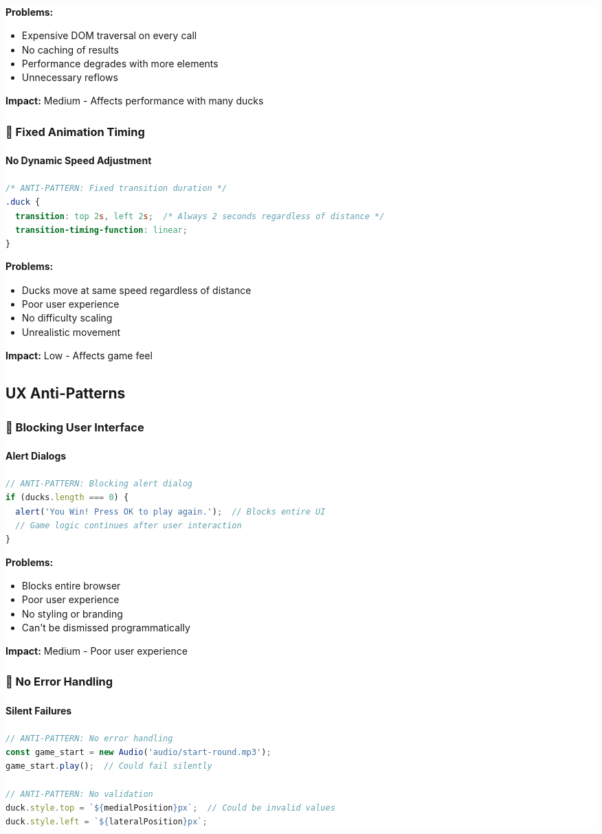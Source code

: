 **Problems:**
- Expensive DOM traversal on every call
- No caching of results
- Performance degrades with more elements
- Unnecessary reflows

**Impact:** Medium - Affects performance with many ducks

### 🐌 Fixed Animation Timing

#### No Dynamic Speed Adjustment
```css
/* ANTI-PATTERN: Fixed transition duration */
.duck {
  transition: top 2s, left 2s;  /* Always 2 seconds regardless of distance */
  transition-timing-function: linear;
}
```

**Problems:**
- Ducks move at same speed regardless of distance
- Poor user experience
- No difficulty scaling
- Unrealistic movement

**Impact:** Low - Affects game feel

## UX Anti-Patterns

### 🚫 Blocking User Interface

#### Alert Dialogs
```javascript
// ANTI-PATTERN: Blocking alert dialog
if (ducks.length === 0) {
  alert('You Win! Press OK to play again.');  // Blocks entire UI
  // Game logic continues after user interaction
}
```

**Problems:**
- Blocks entire browser
- Poor user experience
- No styling or branding
- Can't be dismissed programmatically

**Impact:** Medium - Poor user experience

### 🚫 No Error Handling

#### Silent Failures
```javascript
// ANTI-PATTERN: No error handling
const game_start = new Audio('audio/start-round.mp3');
game_start.play();  // Could fail silently

// ANTI-PATTERN: No validation
duck.style.top = `${medialPosition}px`;  // Could be invalid values
duck.style.left = `${lateralPosition}px`;
```
